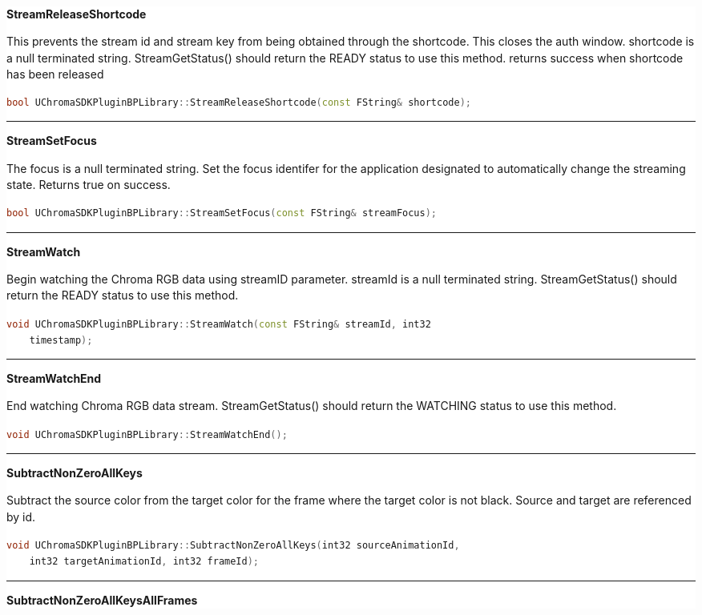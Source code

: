 <a name="StreamReleaseShortcode"></a>
**StreamReleaseShortcode**

This prevents the stream id and stream key from being obtained through the 
shortcode. This closes the auth window. shortcode is a null terminated 
string. StreamGetStatus() should return the READY status to use this method. 
returns success when shortcode has been released
```c++
bool UChromaSDKPluginBPLibrary::StreamReleaseShortcode(const FString& shortcode);
```

---
<a name="StreamSetFocus"></a>
**StreamSetFocus**

The focus is a null terminated string. Set the focus identifer for the application 
designated to automatically change the streaming state. Returns true on 
success.
```c++
bool UChromaSDKPluginBPLibrary::StreamSetFocus(const FString& streamFocus);
```

---
<a name="StreamWatch"></a>
**StreamWatch**

Begin watching the Chroma RGB data using streamID parameter. streamId is 
a null terminated string. StreamGetStatus() should return the READY status 
to use this method.
```c++
void UChromaSDKPluginBPLibrary::StreamWatch(const FString& streamId, int32 
	timestamp);
```

---
<a name="StreamWatchEnd"></a>
**StreamWatchEnd**

End watching Chroma RGB data stream. StreamGetStatus() should return the 
WATCHING status to use this method.
```c++
void UChromaSDKPluginBPLibrary::StreamWatchEnd();
```

---
<a name="SubtractNonZeroAllKeys"></a>
**SubtractNonZeroAllKeys**

Subtract the source color from the target color for the frame where the 
target color is not black. Source and target are referenced by id.
```c++
void UChromaSDKPluginBPLibrary::SubtractNonZeroAllKeys(int32 sourceAnimationId, 
	int32 targetAnimationId, int32 frameId);
```

---
<a name="SubtractNonZeroAllKeysAllFrames"></a>
**SubtractNonZeroAllKeysAllFrames**

